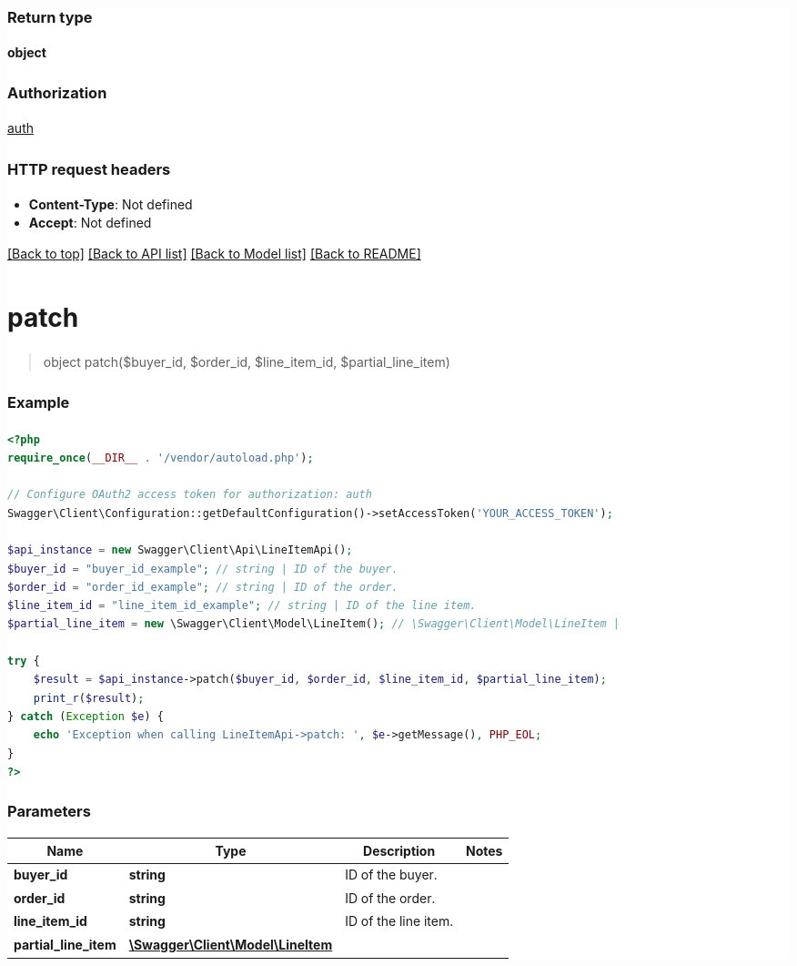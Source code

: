 ### Return type

**object**

### Authorization

[auth](../../README.md#auth)

### HTTP request headers

 - **Content-Type**: Not defined
 - **Accept**: Not defined

[[Back to top]](#) [[Back to API list]](../../README.md#documentation-for-api-endpoints) [[Back to Model list]](../../README.md#documentation-for-models) [[Back to README]](../../README.md)

# **patch**
> object patch($buyer_id, $order_id, $line_item_id, $partial_line_item)



### Example
```php
<?php
require_once(__DIR__ . '/vendor/autoload.php');

// Configure OAuth2 access token for authorization: auth
Swagger\Client\Configuration::getDefaultConfiguration()->setAccessToken('YOUR_ACCESS_TOKEN');

$api_instance = new Swagger\Client\Api\LineItemApi();
$buyer_id = "buyer_id_example"; // string | ID of the buyer.
$order_id = "order_id_example"; // string | ID of the order.
$line_item_id = "line_item_id_example"; // string | ID of the line item.
$partial_line_item = new \Swagger\Client\Model\LineItem(); // \Swagger\Client\Model\LineItem | 

try {
    $result = $api_instance->patch($buyer_id, $order_id, $line_item_id, $partial_line_item);
    print_r($result);
} catch (Exception $e) {
    echo 'Exception when calling LineItemApi->patch: ', $e->getMessage(), PHP_EOL;
}
?>
```

### Parameters

Name | Type | Description  | Notes
------------- | ------------- | ------------- | -------------
 **buyer_id** | **string**| ID of the buyer. |
 **order_id** | **string**| ID of the order. |
 **line_item_id** | **string**| ID of the line item. |
 **partial_line_item** | [**\Swagger\Client\Model\LineItem**](../Model/\Swagger\Client\Model\LineItem.md)|  |
